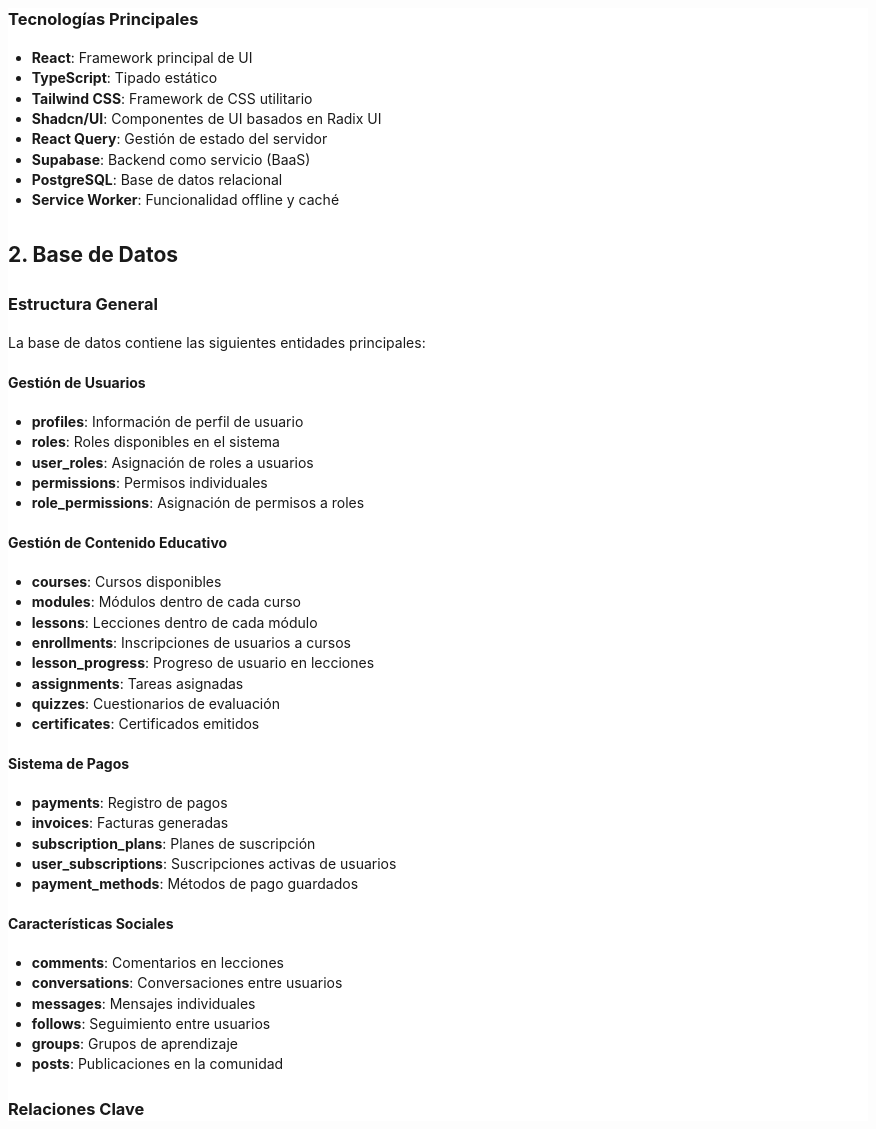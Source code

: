 ### Tecnologías Principales

- **React**: Framework principal de UI
- **TypeScript**: Tipado estático
- **Tailwind CSS**: Framework de CSS utilitario
- **Shadcn/UI**: Componentes de UI basados en Radix UI
- **React Query**: Gestión de estado del servidor
- **Supabase**: Backend como servicio (BaaS)
- **PostgreSQL**: Base de datos relacional
- **Service Worker**: Funcionalidad offline y caché

## 2. Base de Datos

### Estructura General

La base de datos contiene las siguientes entidades principales:

#### Gestión de Usuarios
- **profiles**: Información de perfil de usuario
- **roles**: Roles disponibles en el sistema
- **user_roles**: Asignación de roles a usuarios
- **permissions**: Permisos individuales
- **role_permissions**: Asignación de permisos a roles

#### Gestión de Contenido Educativo
- **courses**: Cursos disponibles
- **modules**: Módulos dentro de cada curso
- **lessons**: Lecciones dentro de cada módulo
- **enrollments**: Inscripciones de usuarios a cursos
- **lesson_progress**: Progreso de usuario en lecciones
- **assignments**: Tareas asignadas
- **quizzes**: Cuestionarios de evaluación
- **certificates**: Certificados emitidos

#### Sistema de Pagos
- **payments**: Registro de pagos
- **invoices**: Facturas generadas
- **subscription_plans**: Planes de suscripción
- **user_subscriptions**: Suscripciones activas de usuarios
- **payment_methods**: Métodos de pago guardados

#### Características Sociales
- **comments**: Comentarios en lecciones
- **conversations**: Conversaciones entre usuarios
- **messages**: Mensajes individuales
- **follows**: Seguimiento entre usuarios
- **groups**: Grupos de aprendizaje
- **posts**: Publicaciones en la comunidad

### Relaciones Clave
